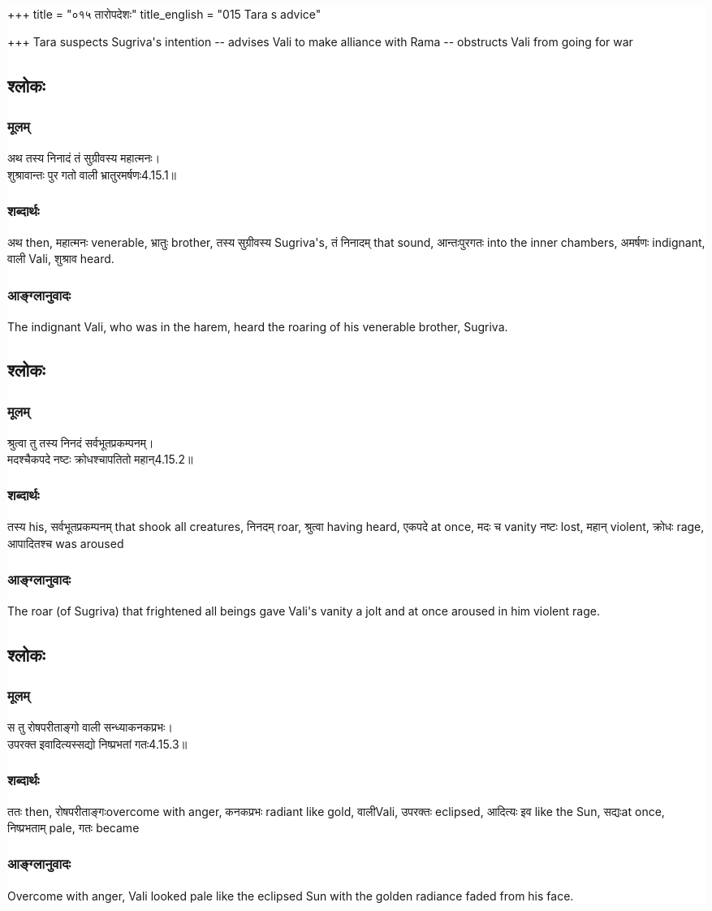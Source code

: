 +++
title = "०१५ तारोपदेशः"
title_english = "015 Tara s advice"

+++
Tara suspects Sugriva's intention -- advises Vali to make alliance with
Rama -- obstructs Vali from going for war



## श्लोकः
### मूलम्
अथ तस्य निनादं तं सुग्रीवस्य महात्मनः।  
शुश्रावान्तः पुर गतो वाली भ्रातुरमर्षणः4.15.1॥

### शब्दार्थः
अथ then, महात्मनः venerable, भ्रातुः brother, तस्य सुग्रीवस्य Sugriva's, तं निनादम् that sound, आन्तःपुरगतः into the inner chambers, अमर्षणः indignant, वाली Vali, शुश्राव heard.

### आङ्ग्लानुवादः
The indignant Vali, who was in the harem, heard the roaring of his venerable brother, Sugriva.



## श्लोकः
### मूलम्
श्रुत्वा तु तस्य निनदं सर्वभूतप्रकम्पनम्।  
मदश्चैकपदे नष्टः क्रोधश्चापतितो महान्4.15.2॥

### शब्दार्थः
तस्य his, सर्वभूतप्रकम्पनम् that shook all creatures, निनदम् roar, श्रुत्वा having heard, एकपदे at once, मदः च vanity नष्टः lost, महान्  violent, क्रोधः rage, आपादितश्च was aroused

### आङ्ग्लानुवादः
The roar (of Sugriva) that frightened all beings gave Vali's vanity a jolt and at once   aroused in him violent rage.



## श्लोकः
### मूलम्
स तु रोषपरीताङ्गो वाली सन्ध्याकनकप्रभः।  
उपरक्त इवादित्यस्सद्यो निष्प्रभतां गतः4.15.3॥

### शब्दार्थः
ततः then, रोषपरीताङ्गःovercome with anger, कनकप्रभः radiant like gold, वालीVali, उपरक्तः eclipsed, आदित्यः इव like the Sun, सद्यःat once, निष्प्रभताम्  pale, गतः became

### आङ्ग्लानुवादः
Overcome with anger, Vali looked pale like the eclipsed Sun with the golden radiance faded from  his face.
